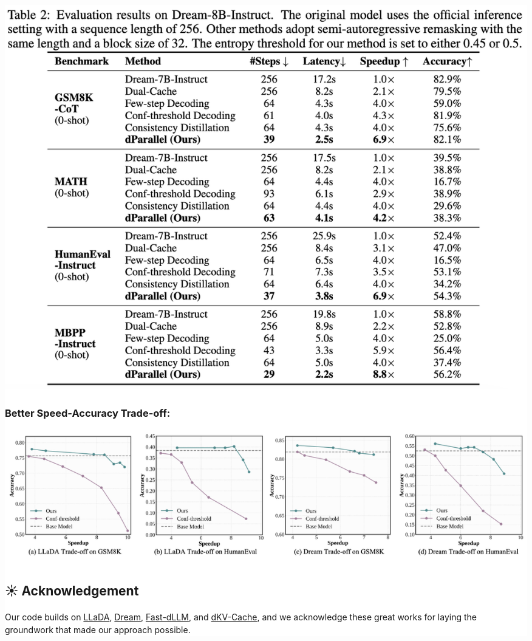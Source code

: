 ![dream-exp](assets/dream_exp.png)

### Better Speed-Accuracy Trade-off:
![trade-off](assets/trade-off.png)

## ☀️ Acknowledgement
Our code builds on [LLaDA](https://github.com/ML-GSAI/LLaDA), [Dream](https://github.com/DreamLM/Dream), [Fast-dLLM](https://github.com/NVlabs/Fast-dLLM/tree/main), and [dKV-Cache](https://github.com/horseee/dkv-cache), and we acknowledge these great works for laying the groundwork that made our approach possible.

